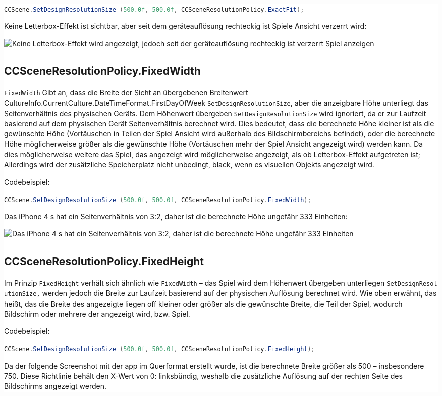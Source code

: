 
```csharp
CCScene.SetDesignResolutionSize (500.0f, 500.0f, CCSceneResolutionPolicy.ExactFit);
```

Keine Letterbox-Effekt ist sichtbar, aber seit dem geräteauflösung rechteckig ist Spiele Ansicht verzerrt wird:

![](resolutions-images/image6.png "Keine Letterbox-Effekt wird angezeigt, jedoch seit der geräteauflösung rechteckig ist verzerrt Spiel anzeigen")


## <a name="ccsceneresolutionpolicyfixedwidth"></a>CCSceneResolutionPolicy.FixedWidth

`FixedWidth` Gibt an, dass die Breite der Sicht an übergebenen Breitenwert CultureInfo.CurrentCulture.DateTimeFormat.FirstDayOfWeek `SetDesignResolutionSize`, aber die anzeigbare Höhe unterliegt das Seitenverhältnis des physischen Geräts. Dem Höhenwert übergeben `SetDesignResolutionSize` wird ignoriert, da er zur Laufzeit basierend auf dem physischen Gerät Seitenverhältnis berechnet wird. Dies bedeutet, dass die berechnete Höhe kleiner ist als die gewünschte Höhe (Vortäuschen in Teilen der Spiel Ansicht wird außerhalb des Bildschirmbereichs befindet), oder die berechnete Höhe möglicherweise größer als die gewünschte Höhe (Vortäuschen mehr der Spiel Ansicht angezeigt wird) werden kann. Da dies möglicherweise weitere das Spiel, das angezeigt wird möglicherweise angezeigt, als ob Letterbox-Effekt aufgetreten ist; Allerdings wird der zusätzliche Speicherplatz nicht unbedingt, black, wenn es visuellen Objekts angezeigt wird. 

Codebeispiel:


```csharp
CCScene.SetDesignResolutionSize (500.0f, 500.0f, CCSceneResolutionPolicy.FixedWidth);
```

Das iPhone 4 s hat ein Seitenverhältnis von 3:2, daher ist die berechnete Höhe ungefähr 333 Einheiten:

![](resolutions-images/image7.png "Das iPhone 4 s hat ein Seitenverhältnis von 3:2, daher ist die berechnete Höhe ungefähr 333 Einheiten")


## <a name="ccsceneresolutionpolicyfixedheight"></a>CCSceneResolutionPolicy.FixedHeight

Im Prinzip `FixedHeight` verhält sich ähnlich wie `FixedWidth` – das Spiel wird dem Höhenwert übergeben unterliegen `SetDesignResolutionSize,` werden jedoch die Breite zur Laufzeit basierend auf der physischen Auflösung berechnet wird. Wie oben erwähnt, das heißt, das die Breite des angezeigte liegen off kleiner oder größer als die gewünschte Breite, die Teil der Spiel, wodurch Bildschirm oder mehrere der angezeigt wird, bzw. Spiel.

Codebeispiel:


```csharp
CCScene.SetDesignResolutionSize (500.0f, 500.0f, CCSceneResolutionPolicy.FixedHeight);
```

Da der folgende Screenshot mit der app im Querformat erstellt wurde, ist die berechnete Breite größer als 500 – insbesondere 750. Diese Richtlinie behält den X-Wert von 0: linksbündig, weshalb die zusätzliche Auflösung auf der rechten Seite des Bildschirms angezeigt werden.

